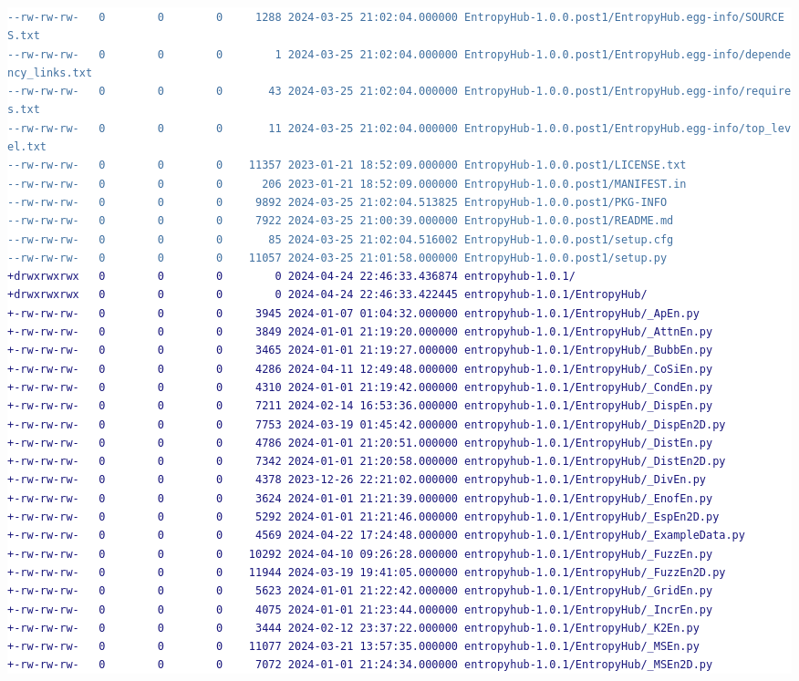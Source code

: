 ```diff
--rw-rw-rw-   0        0        0     1288 2024-03-25 21:02:04.000000 EntropyHub-1.0.0.post1/EntropyHub.egg-info/SOURCES.txt
--rw-rw-rw-   0        0        0        1 2024-03-25 21:02:04.000000 EntropyHub-1.0.0.post1/EntropyHub.egg-info/dependency_links.txt
--rw-rw-rw-   0        0        0       43 2024-03-25 21:02:04.000000 EntropyHub-1.0.0.post1/EntropyHub.egg-info/requires.txt
--rw-rw-rw-   0        0        0       11 2024-03-25 21:02:04.000000 EntropyHub-1.0.0.post1/EntropyHub.egg-info/top_level.txt
--rw-rw-rw-   0        0        0    11357 2023-01-21 18:52:09.000000 EntropyHub-1.0.0.post1/LICENSE.txt
--rw-rw-rw-   0        0        0      206 2023-01-21 18:52:09.000000 EntropyHub-1.0.0.post1/MANIFEST.in
--rw-rw-rw-   0        0        0     9892 2024-03-25 21:02:04.513825 EntropyHub-1.0.0.post1/PKG-INFO
--rw-rw-rw-   0        0        0     7922 2024-03-25 21:00:39.000000 EntropyHub-1.0.0.post1/README.md
--rw-rw-rw-   0        0        0       85 2024-03-25 21:02:04.516002 EntropyHub-1.0.0.post1/setup.cfg
--rw-rw-rw-   0        0        0    11057 2024-03-25 21:01:58.000000 EntropyHub-1.0.0.post1/setup.py
+drwxrwxrwx   0        0        0        0 2024-04-24 22:46:33.436874 entropyhub-1.0.1/
+drwxrwxrwx   0        0        0        0 2024-04-24 22:46:33.422445 entropyhub-1.0.1/EntropyHub/
+-rw-rw-rw-   0        0        0     3945 2024-01-07 01:04:32.000000 entropyhub-1.0.1/EntropyHub/_ApEn.py
+-rw-rw-rw-   0        0        0     3849 2024-01-01 21:19:20.000000 entropyhub-1.0.1/EntropyHub/_AttnEn.py
+-rw-rw-rw-   0        0        0     3465 2024-01-01 21:19:27.000000 entropyhub-1.0.1/EntropyHub/_BubbEn.py
+-rw-rw-rw-   0        0        0     4286 2024-04-11 12:49:48.000000 entropyhub-1.0.1/EntropyHub/_CoSiEn.py
+-rw-rw-rw-   0        0        0     4310 2024-01-01 21:19:42.000000 entropyhub-1.0.1/EntropyHub/_CondEn.py
+-rw-rw-rw-   0        0        0     7211 2024-02-14 16:53:36.000000 entropyhub-1.0.1/EntropyHub/_DispEn.py
+-rw-rw-rw-   0        0        0     7753 2024-03-19 01:45:42.000000 entropyhub-1.0.1/EntropyHub/_DispEn2D.py
+-rw-rw-rw-   0        0        0     4786 2024-01-01 21:20:51.000000 entropyhub-1.0.1/EntropyHub/_DistEn.py
+-rw-rw-rw-   0        0        0     7342 2024-01-01 21:20:58.000000 entropyhub-1.0.1/EntropyHub/_DistEn2D.py
+-rw-rw-rw-   0        0        0     4378 2023-12-26 22:21:02.000000 entropyhub-1.0.1/EntropyHub/_DivEn.py
+-rw-rw-rw-   0        0        0     3624 2024-01-01 21:21:39.000000 entropyhub-1.0.1/EntropyHub/_EnofEn.py
+-rw-rw-rw-   0        0        0     5292 2024-01-01 21:21:46.000000 entropyhub-1.0.1/EntropyHub/_EspEn2D.py
+-rw-rw-rw-   0        0        0     4569 2024-04-22 17:24:48.000000 entropyhub-1.0.1/EntropyHub/_ExampleData.py
+-rw-rw-rw-   0        0        0    10292 2024-04-10 09:26:28.000000 entropyhub-1.0.1/EntropyHub/_FuzzEn.py
+-rw-rw-rw-   0        0        0    11944 2024-03-19 19:41:05.000000 entropyhub-1.0.1/EntropyHub/_FuzzEn2D.py
+-rw-rw-rw-   0        0        0     5623 2024-01-01 21:22:42.000000 entropyhub-1.0.1/EntropyHub/_GridEn.py
+-rw-rw-rw-   0        0        0     4075 2024-01-01 21:23:44.000000 entropyhub-1.0.1/EntropyHub/_IncrEn.py
+-rw-rw-rw-   0        0        0     3444 2024-02-12 23:37:22.000000 entropyhub-1.0.1/EntropyHub/_K2En.py
+-rw-rw-rw-   0        0        0    11077 2024-03-21 13:57:35.000000 entropyhub-1.0.1/EntropyHub/_MSEn.py
+-rw-rw-rw-   0        0        0     7072 2024-01-01 21:24:34.000000 entropyhub-1.0.1/EntropyHub/_MSEn2D.py
```